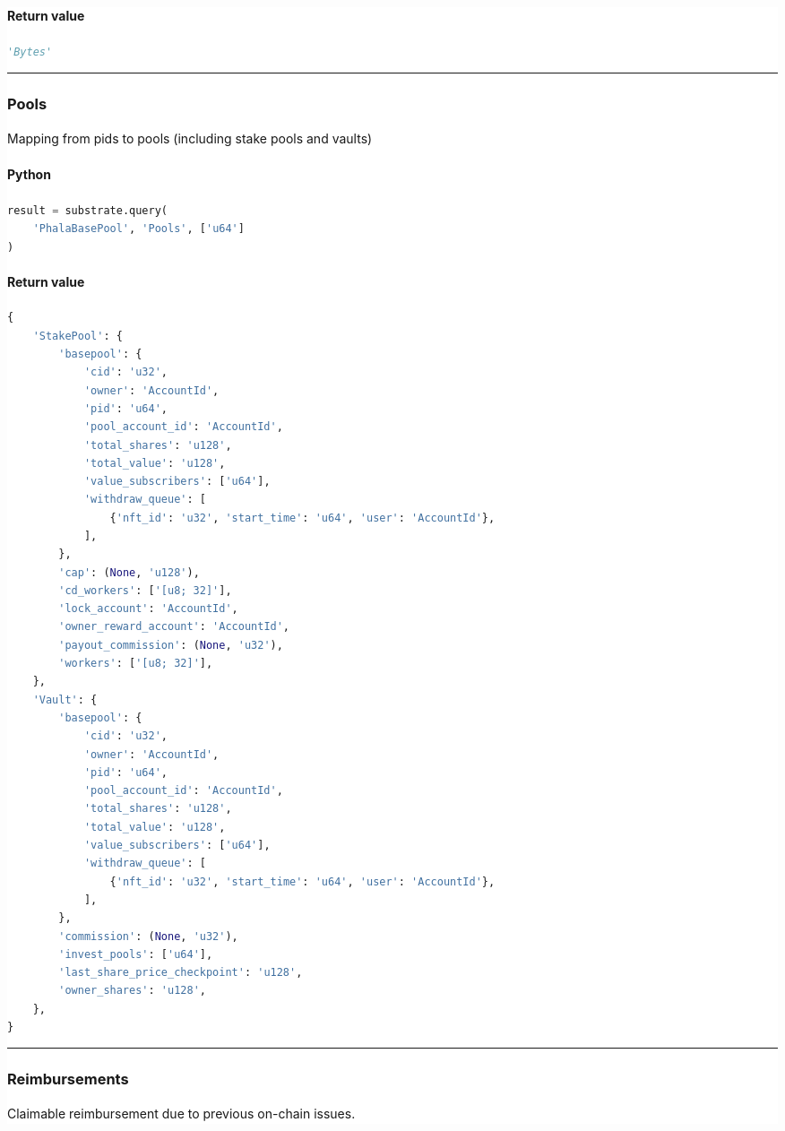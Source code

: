 #### Return value
```python
'Bytes'
```
---------
### Pools
 Mapping from pids to pools (including stake pools and vaults)

#### Python
```python
result = substrate.query(
    'PhalaBasePool', 'Pools', ['u64']
)
```

#### Return value
```python
{
    'StakePool': {
        'basepool': {
            'cid': 'u32',
            'owner': 'AccountId',
            'pid': 'u64',
            'pool_account_id': 'AccountId',
            'total_shares': 'u128',
            'total_value': 'u128',
            'value_subscribers': ['u64'],
            'withdraw_queue': [
                {'nft_id': 'u32', 'start_time': 'u64', 'user': 'AccountId'},
            ],
        },
        'cap': (None, 'u128'),
        'cd_workers': ['[u8; 32]'],
        'lock_account': 'AccountId',
        'owner_reward_account': 'AccountId',
        'payout_commission': (None, 'u32'),
        'workers': ['[u8; 32]'],
    },
    'Vault': {
        'basepool': {
            'cid': 'u32',
            'owner': 'AccountId',
            'pid': 'u64',
            'pool_account_id': 'AccountId',
            'total_shares': 'u128',
            'total_value': 'u128',
            'value_subscribers': ['u64'],
            'withdraw_queue': [
                {'nft_id': 'u32', 'start_time': 'u64', 'user': 'AccountId'},
            ],
        },
        'commission': (None, 'u32'),
        'invest_pools': ['u64'],
        'last_share_price_checkpoint': 'u128',
        'owner_shares': 'u128',
    },
}
```
---------
### Reimbursements
 Claimable reimbursement due to previous on-chain issues.
